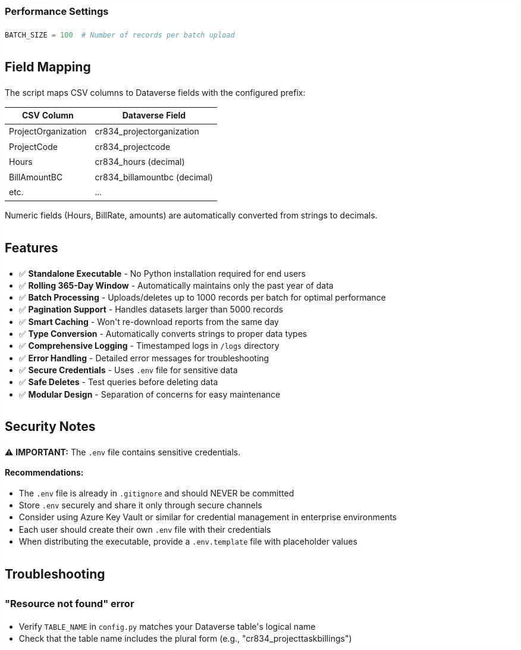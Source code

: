 ### Performance Settings

```python
BATCH_SIZE = 100  # Number of records per batch upload
```

## Field Mapping

The script maps CSV columns to Dataverse fields with the configured prefix:

| CSV Column | Dataverse Field |
|------------|-----------------|
| ProjectOrganization | cr834_projectorganization |
| ProjectCode | cr834_projectcode |
| Hours | cr834_hours (decimal) |
| BillAmountBC | cr834_billamountbc (decimal) |
| etc. | ... |

Numeric fields (Hours, BillRate, amounts) are automatically converted from strings to decimals.

## Features

- ✅ **Standalone Executable** - No Python installation required for end users
- ✅ **Rolling 365-Day Window** - Automatically maintains only the past year of data
- ✅ **Batch Processing** - Uploads/deletes up to 1000 records per batch for optimal performance
- ✅ **Pagination Support** - Handles datasets larger than 5000 records
- ✅ **Smart Caching** - Won't re-download reports from the same day
- ✅ **Type Conversion** - Automatically converts strings to proper data types
- ✅ **Comprehensive Logging** - Timestamped logs in `/logs` directory
- ✅ **Error Handling** - Detailed error messages for troubleshooting
- ✅ **Secure Credentials** - Uses `.env` file for sensitive data
- ✅ **Safe Deletes** - Test queries before deleting data
- ✅ **Modular Design** - Separation of concerns for easy maintenance

## Security Notes

⚠️ **IMPORTANT:** The `.env` file contains sensitive credentials.

**Recommendations:**
- The `.env` file is already in `.gitignore` and should NEVER be committed
- Store `.env` securely and share it only through secure channels
- Consider using Azure Key Vault or similar for credential management in enterprise environments
- Each user should create their own `.env` file with their credentials
- When distributing the executable, provide a `.env.template` file with placeholder values

## Troubleshooting

### "Resource not found" error
- Verify `TABLE_NAME` in `config.py` matches your Dataverse table's logical name
- Check that the table name includes the plural form (e.g., "cr834_projecttaskbillings")
